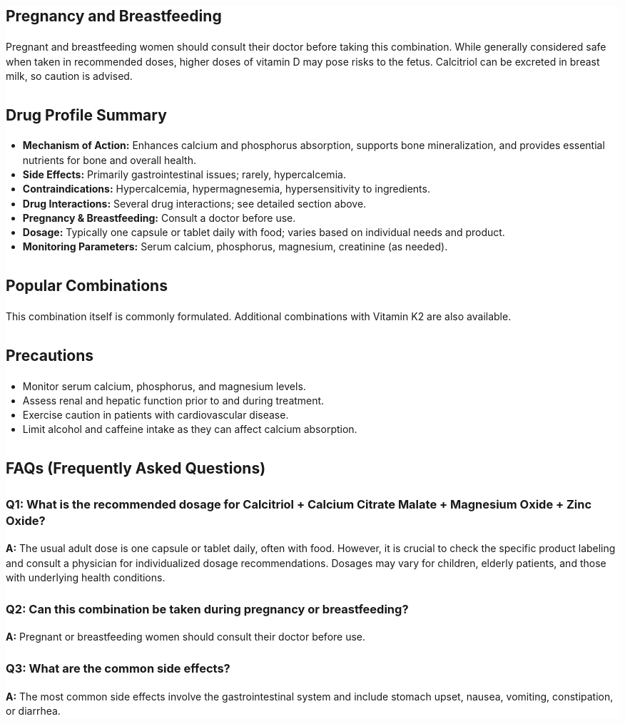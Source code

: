 ## **Pregnancy and Breastfeeding**

Pregnant and breastfeeding women should consult their doctor before taking this combination. While generally considered safe when taken in recommended doses, higher doses of vitamin D may pose risks to the fetus. Calcitriol can be excreted in breast milk, so caution is advised.

## **Drug Profile Summary**

* **Mechanism of Action:** Enhances calcium and phosphorus absorption, supports bone mineralization, and provides essential nutrients for bone and overall health.
* **Side Effects:** Primarily gastrointestinal issues; rarely, hypercalcemia.
* **Contraindications:** Hypercalcemia, hypermagnesemia, hypersensitivity to ingredients.
* **Drug Interactions:**  Several drug interactions; see detailed section above.
* **Pregnancy & Breastfeeding:** Consult a doctor before use.
* **Dosage:**  Typically one capsule or tablet daily with food; varies based on individual needs and product.
* **Monitoring Parameters:**  Serum calcium, phosphorus, magnesium, creatinine (as needed).

## **Popular Combinations**

This combination itself is commonly formulated.  Additional combinations with Vitamin K2 are also available.

## **Precautions**

* Monitor serum calcium, phosphorus, and magnesium levels.
* Assess renal and hepatic function prior to and during treatment.
* Exercise caution in patients with cardiovascular disease.
* Limit alcohol and caffeine intake as they can affect calcium absorption.


## **FAQs (Frequently Asked Questions)**

### **Q1: What is the recommended dosage for Calcitriol + Calcium Citrate Malate + Magnesium Oxide + Zinc Oxide?**

**A:** The usual adult dose is one capsule or tablet daily, often with food. However, it is crucial to check the specific product labeling and consult a physician for individualized dosage recommendations. Dosages may vary for children, elderly patients, and those with underlying health conditions.


### **Q2: Can this combination be taken during pregnancy or breastfeeding?**

**A:** Pregnant or breastfeeding women should consult their doctor before use.

### **Q3: What are the common side effects?**

**A:**  The most common side effects involve the gastrointestinal system and include stomach upset, nausea, vomiting, constipation, or diarrhea.
